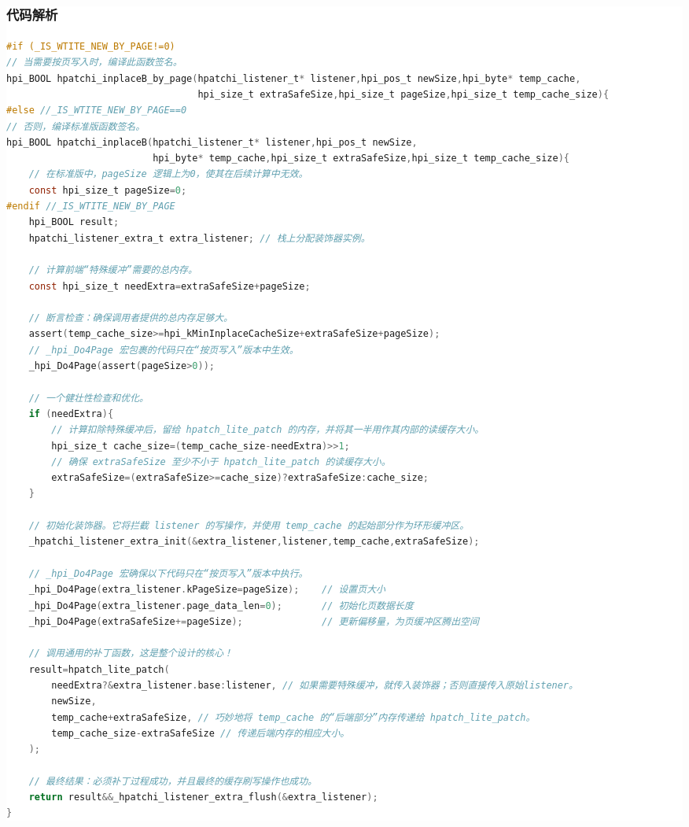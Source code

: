### **代码解析**

```c
#if (_IS_WTITE_NEW_BY_PAGE!=0)
// 当需要按页写入时，编译此函数签名。
hpi_BOOL hpatchi_inplaceB_by_page(hpatchi_listener_t* listener,hpi_pos_t newSize,hpi_byte* temp_cache,
                                  hpi_size_t extraSafeSize,hpi_size_t pageSize,hpi_size_t temp_cache_size){
#else //_IS_WTITE_NEW_BY_PAGE==0
// 否则，编译标准版函数签名。
hpi_BOOL hpatchi_inplaceB(hpatchi_listener_t* listener,hpi_pos_t newSize,
                          hpi_byte* temp_cache,hpi_size_t extraSafeSize,hpi_size_t temp_cache_size){
    // 在标准版中，pageSize 逻辑上为0，使其在后续计算中无效。
    const hpi_size_t pageSize=0;
#endif //_IS_WTITE_NEW_BY_PAGE
    hpi_BOOL result;
    hpatchi_listener_extra_t extra_listener; // 栈上分配装饰器实例。
    
    // 计算前端“特殊缓冲”需要的总内存。
    const hpi_size_t needExtra=extraSafeSize+pageSize;
    
    // 断言检查：确保调用者提供的总内存足够大。
    assert(temp_cache_size>=hpi_kMinInplaceCacheSize+extraSafeSize+pageSize);
    // _hpi_Do4Page 宏包裹的代码只在“按页写入”版本中生效。
    _hpi_Do4Page(assert(pageSize>0));

    // 一个健壮性检查和优化。
    if (needExtra){
        // 计算扣除特殊缓冲后，留给 hpatch_lite_patch 的内存，并将其一半用作其内部的读缓存大小。
        hpi_size_t cache_size=(temp_cache_size-needExtra)>>1;
        // 确保 extraSafeSize 至少不小于 hpatch_lite_patch 的读缓存大小。
        extraSafeSize=(extraSafeSize>=cache_size)?extraSafeSize:cache_size;
    }

    // 初始化装饰器。它将拦截 listener 的写操作，并使用 temp_cache 的起始部分作为环形缓冲区。
    _hpatchi_listener_extra_init(&extra_listener,listener,temp_cache,extraSafeSize);
    
    // _hpi_Do4Page 宏确保以下代码只在“按页写入”版本中执行。
    _hpi_Do4Page(extra_listener.kPageSize=pageSize);    // 设置页大小
    _hpi_Do4Page(extra_listener.page_data_len=0);       // 初始化页数据长度
    _hpi_Do4Page(extraSafeSize+=pageSize);              // 更新偏移量，为页缓冲区腾出空间

    // 调用通用的补丁函数，这是整个设计的核心！
    result=hpatch_lite_patch(
        needExtra?&extra_listener.base:listener, // 如果需要特殊缓冲，就传入装饰器；否则直接传入原始listener。
        newSize,
        temp_cache+extraSafeSize, // 巧妙地将 temp_cache 的“后端部分”内存传递给 hpatch_lite_patch。
        temp_cache_size-extraSafeSize // 传递后端内存的相应大小。
    );

    // 最终结果：必须补丁过程成功，并且最终的缓存刷写操作也成功。
    return result&&_hpatchi_listener_extra_flush(&extra_listener);
}
```